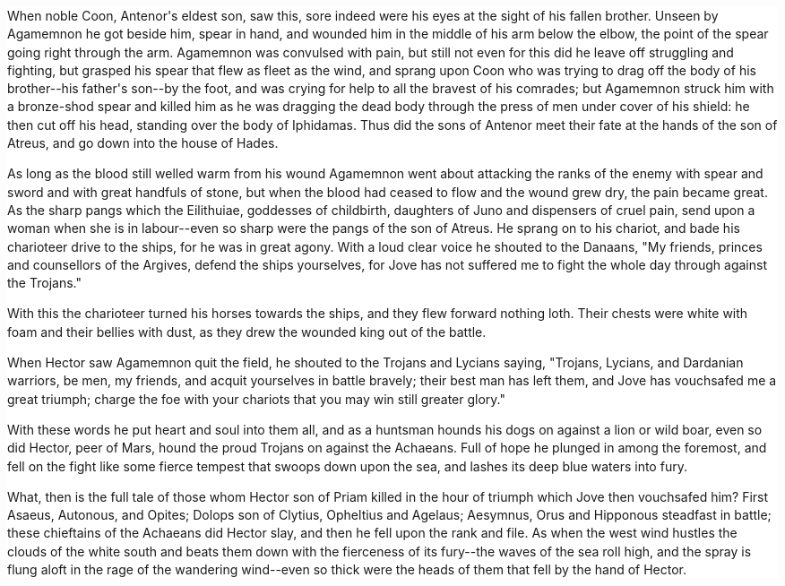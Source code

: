When noble Coon, Antenor's eldest son, saw this, sore indeed were his
eyes at the sight of his fallen brother. Unseen by Agamemnon he got
beside him, spear in hand, and wounded him in the middle of his arm
below the elbow, the point of the spear going right through the arm.
Agamemnon was convulsed with pain, but still not even for this did he
leave off struggling and fighting, but grasped his spear that flew as
fleet as the wind, and sprang upon Coon who was trying to drag off the
body of his brother--his father's son--by the foot, and was crying for
help to all the bravest of his comrades; but Agamemnon struck him with
a bronze-shod spear and killed him as he was dragging the dead body
through the press of men under cover of his shield: he then cut off his
head, standing over the body of Iphidamas. Thus did the sons of Antenor
meet their fate at the hands of the son of Atreus, and go down into the
house of Hades.

As long as the blood still welled warm from his wound Agamemnon went
about attacking the ranks of the enemy with spear and sword and with
great handfuls of stone, but when the blood had ceased to flow and the
wound grew dry, the pain became great. As the sharp pangs which the
Eilithuiae, goddesses of childbirth, daughters of Juno and dispensers
of cruel pain, send upon a woman when she is in labour--even so sharp
were the pangs of the son of Atreus. He sprang on to his chariot, and
bade his charioteer drive to the ships, for he was in great agony. With
a loud clear voice he shouted to the Danaans, "My friends, princes and
counsellors of the Argives, defend the ships yourselves, for Jove has
not suffered me to fight the whole day through against the Trojans."

With this the charioteer turned his horses towards the ships, and they
flew forward nothing loth. Their chests were white with foam and their
bellies with dust, as they drew the wounded king out of the battle.

When Hector saw Agamemnon quit the field, he shouted to the Trojans and
Lycians saying, "Trojans, Lycians, and Dardanian warriors, be men, my
friends, and acquit yourselves in battle bravely; their best man has
left them, and Jove has vouchsafed me a great triumph; charge the foe
with your chariots that you may win still greater glory."

With these words he put heart and soul into them all, and as a huntsman
hounds his dogs on against a lion or wild boar, even so did Hector,
peer of Mars, hound the proud Trojans on against the Achaeans. Full of
hope he plunged in among the foremost, and fell on the fight like some
fierce tempest that swoops down upon the sea, and lashes its deep blue
waters into fury.

What, then is the full tale of those whom Hector son of Priam killed in
the hour of triumph which Jove then vouchsafed him? First Asaeus,
Autonous, and Opites; Dolops son of Clytius, Opheltius and Agelaus;
Aesymnus, Orus and Hipponous steadfast in battle; these chieftains of
the Achaeans did Hector slay, and then he fell upon the rank and file.
As when the west wind hustles the clouds of the white south and beats
them down with the fierceness of its fury--the waves of the sea roll
high, and the spray is flung aloft in the rage of the wandering
wind--even so thick were the heads of them that fell by the hand of
Hector.
